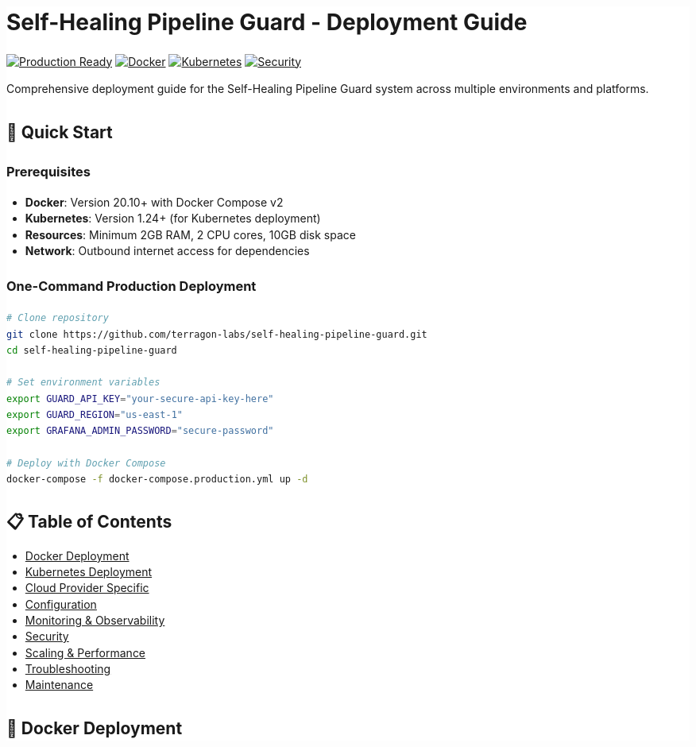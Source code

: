 # Self-Healing Pipeline Guard - Deployment Guide

[![Production Ready](https://img.shields.io/badge/Production-Ready-green)](https://github.com/terragon-labs/self-healing-pipeline-guard)
[![Docker](https://img.shields.io/badge/Docker-Supported-blue)](./docker-compose.production.yml)
[![Kubernetes](https://img.shields.io/badge/Kubernetes-Supported-blue)](./deployment/kubernetes/)
[![Security](https://img.shields.io/badge/Security-Hardened-green)](./SECURITY.md)

Comprehensive deployment guide for the Self-Healing Pipeline Guard system across multiple environments and platforms.

## 🚀 Quick Start

### Prerequisites

- **Docker**: Version 20.10+ with Docker Compose v2
- **Kubernetes**: Version 1.24+ (for Kubernetes deployment)
- **Resources**: Minimum 2GB RAM, 2 CPU cores, 10GB disk space
- **Network**: Outbound internet access for dependencies

### One-Command Production Deployment

```bash
# Clone repository
git clone https://github.com/terragon-labs/self-healing-pipeline-guard.git
cd self-healing-pipeline-guard

# Set environment variables
export GUARD_API_KEY="your-secure-api-key-here"
export GUARD_REGION="us-east-1"
export GRAFANA_ADMIN_PASSWORD="secure-password"

# Deploy with Docker Compose
docker-compose -f docker-compose.production.yml up -d
```

## 📋 Table of Contents

- [Docker Deployment](#docker-deployment)
- [Kubernetes Deployment](#kubernetes-deployment)
- [Cloud Provider Specific](#cloud-provider-specific)
- [Configuration](#configuration)
- [Monitoring & Observability](#monitoring--observability)
- [Security](#security)
- [Scaling & Performance](#scaling--performance)
- [Troubleshooting](#troubleshooting)
- [Maintenance](#maintenance)

## 🐳 Docker Deployment
